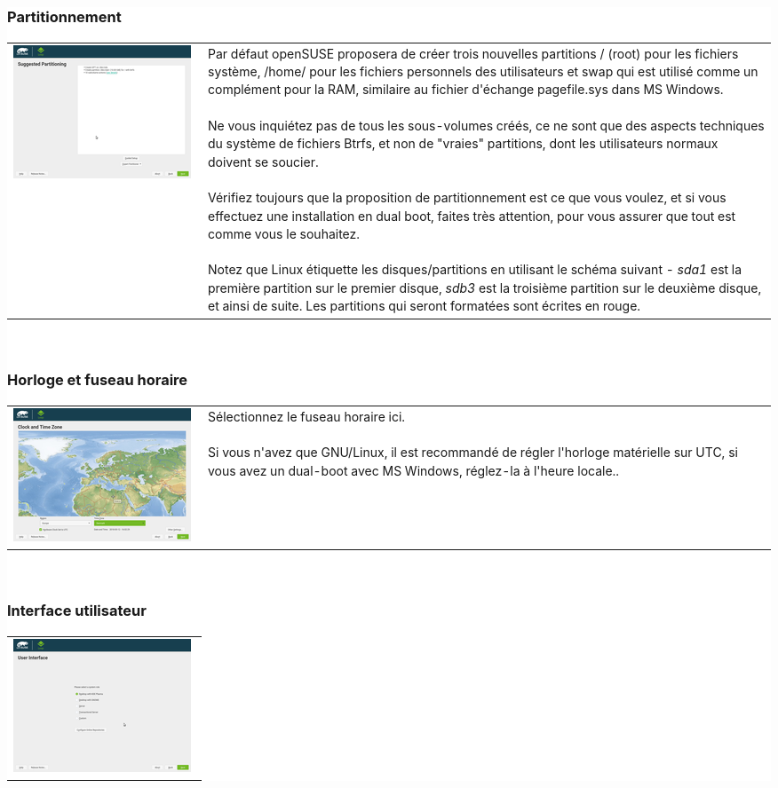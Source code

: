 ### Partitionnement

<table>
	<tr>
	  <td width="205" valign="top"><a href="images/installation/dvd/inst-disk.png" rel="thumbnail"><img src="images/installation/dvd/inst-diskb.png" alt="inst-disk" class="pic" /></a></td>
	  <td valign="top">Par défaut openSUSE proposera de créer trois nouvelles partitions / (root) pour les fichiers système, /home/ pour les fichiers personnels des utilisateurs et swap qui est utilisé comme un complément pour la RAM, similaire au fichier d'échange pagefile.sys dans MS Windows.<br /><br />
	  Ne vous inquiétez pas de tous les sous-volumes créés, ce ne sont que des aspects techniques du système de fichiers Btrfs, et non de "vraies" partitions, dont les utilisateurs normaux doivent se soucier.<br /><br />
	  Vérifiez toujours que la proposition de partitionnement est ce que vous voulez, et si vous effectuez une installation en dual boot, faites très attention, pour vous assurer que tout est comme vous le souhaitez.<br /><br />
	  Notez que Linux étiquette les disques/partitions en utilisant le schéma suivant - <i>sda1</i> est la première partition sur le premier disque, <i>sdb3</i> est la troisième partition sur le deuxième disque, et ainsi de suite. Les partitions qui seront formatées sont écrites en rouge.</td>
	</tr>
</table><br />

### Horloge et fuseau horaire

<table>
	<tr>
		<td width="205" valign="top"><a href="images/installation/dvd/inst-time.png" rel="thumbnail"><img src="images/installation/dvd/inst-timeb.png" alt="inst-time" class="pic" /></a></td>
		<td valign="top">Sélectionnez le fuseau horaire ici.<br /><br />Si vous n'avez que GNU/Linux, il est recommandé de régler l'horloge matérielle sur UTC, si vous avez un dual-boot avec MS Windows, réglez-la à l'heure locale..</td>
	</tr>
</table><br />

### Interface utilisateur

<table>
	<tr>
		<td width="205" valign="top"><a href="images/installation/dvd/inst-desktop.png" rel="thumbnail"><img src="images/installation/dvd/inst-desktopb.png" alt="inst-desktop" class="pic" /></a></td>
